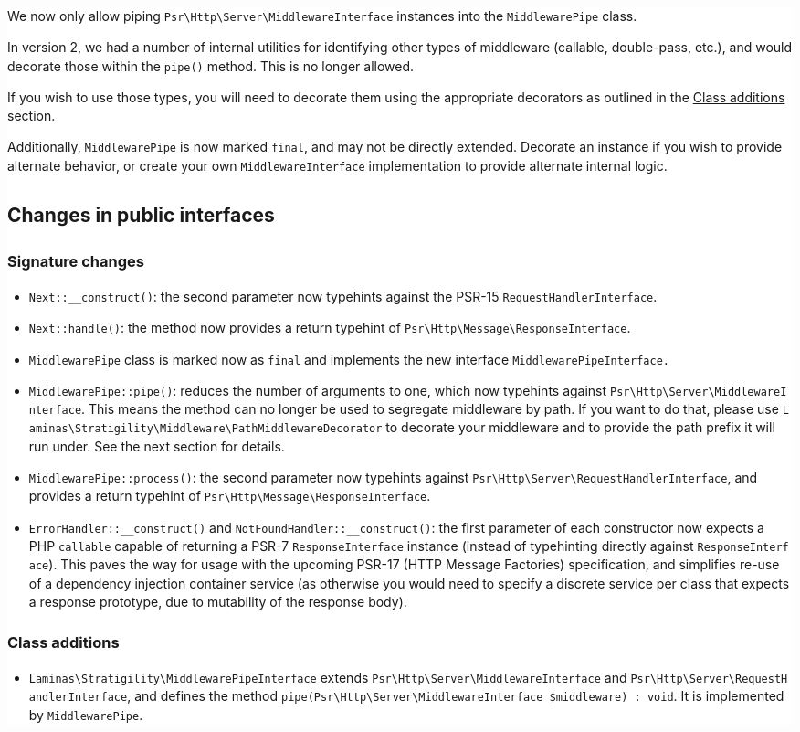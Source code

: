 We now only allow piping `Psr\Http\Server\MiddlewareInterface` instances
into the `MiddlewarePipe` class.

In version 2, we had a number of internal utilities for identifying other types
of middleware (callable, double-pass, etc.), and would decorate those within the
`pipe()` method. This is no longer allowed.

If you wish to use those types, you will need to decorate them using the
appropriate decorators as outlined in the [Class additions](#class-additions)
section.

Additionally, `MiddlewarePipe` is now marked `final`, and may not be directly
extended. Decorate an instance if you wish to provide alternate behavior, or
create your own `MiddlewareInterface` implementation to provide alternate
internal logic.

## Changes in public interfaces

### Signature changes

- `Next::__construct()`: the second parameter now typehints against the
  PSR-15 `RequestHandlerInterface`.

- `Next::handle()`: the method now provides a return typehint of
  `Psr\Http\Message\ResponseInterface`.

- `MiddlewarePipe` class is marked now as `final` and implements the new
  interface `MiddlewarePipeInterface.`

- `MiddlewarePipe::pipe()`: reduces the number of arguments to one, which now
  typehints against `Psr\Http\Server\MiddlewareInterface`. This means the method
  can no longer be used to segregate middleware by path. If you want to do that,
  please use `Laminas\Stratigility\Middleware\PathMiddlewareDecorator` to decorate
  your middleware and to provide the path prefix it will run under. See the next
  section for details.

- `MiddlewarePipe::process()`: the second parameter now typehints against
  `Psr\Http\Server\RequestHandlerInterface`, and provides a return typehint of
  `Psr\Http\Message\ResponseInterface`.

- `ErrorHandler::__construct()` and `NotFoundHandler::__construct()`: the first
  parameter of each constructor now expects a PHP `callable` capable of
  returning a PSR-7 `ResponseInterface` instance (instead of typehinting
  directly against `ResponseInterface`). This paves the way for usage with the
  upcoming PSR-17 (HTTP Message Factories) specification, and simplifies re-use
  of a dependency injection container service (as otherwise you would need to
  specify a discrete service per class that expects a response prototype, due to
  mutability of the response body).

### Class additions

- `Laminas\Stratigility\MiddlewarePipeInterface` extends
  `Psr\Http\Server\MiddlewareInterface` and `Psr\Http\Server\RequestHandlerInterface`,
  and defines the method `pipe(Psr\Http\Server\MiddlewareInterface $middleware) : void`.
  It is implemented by `MiddlewarePipe`.
